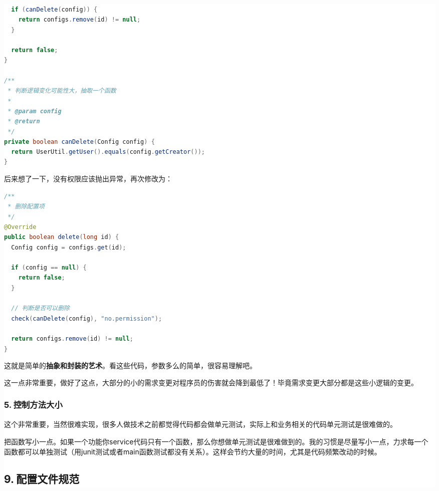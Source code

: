 ```Java
  if (canDelete(config)) {
    return configs.remove(id) != null;      
  }
  
  return false;
}

/**
 * 判断逻辑变化可能性大，抽取一个函数
 * 
 * @param config
 * @return
 */
private boolean canDelete(Config config) {
  return UserUtil.getUser().equals(config.getCreator());
}
```

后来想了一下，没有权限应该抛出异常，再次修改为：

```Java
/**
 * 删除配置项
 */
@Override
public boolean delete(long id) {
  Config config = configs.get(id);

  if (config == null) {
    return false;
  }

  // 判断是否可以删除
  check(canDelete(config), "no.permission");

  return configs.remove(id) != null;
}
```

这就是简单的**抽象和封装的艺术**。看这些代码，参数多么的简单，很容易理解吧。

这一点非常重要，做好了这点，大部分的小的需求变更对程序员的伤害就会降到最低了！毕竟需求变更大部分都是这些小逻辑的变更。

### 5. 控制方法大小

这个非常重要，当然很难实现，很多人做技术之前都觉得代码都会做单元测试，实际上和业务相关的代码单元测试是很难做的。 

把函数写小一点。如果一个功能你service代码只有一个函数，那么你想做单元测试是很难做到的。我的习惯是尽量写小一点，力求每一个函数都可以单独测试（用junit测试或者main函数测试都没有关系）。这样会节约大量的时间，尤其是代码频繁改动的时候。 



## 9. 配置文件规范
